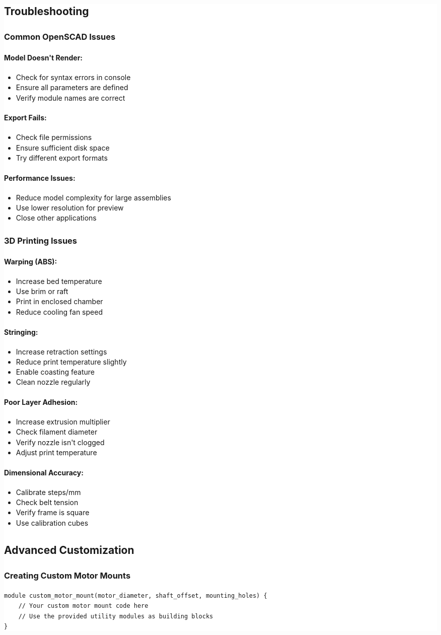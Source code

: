 ## Troubleshooting

### Common OpenSCAD Issues

#### Model Doesn't Render:
- Check for syntax errors in console
- Ensure all parameters are defined
- Verify module names are correct

#### Export Fails:
- Check file permissions
- Ensure sufficient disk space
- Try different export formats

#### Performance Issues:
- Reduce model complexity for large assemblies
- Use lower resolution for preview
- Close other applications

### 3D Printing Issues

#### Warping (ABS):
- Increase bed temperature
- Use brim or raft
- Print in enclosed chamber
- Reduce cooling fan speed

#### Stringing:
- Increase retraction settings
- Reduce print temperature slightly
- Enable coasting feature
- Clean nozzle regularly

#### Poor Layer Adhesion:
- Increase extrusion multiplier
- Check filament diameter
- Verify nozzle isn't clogged
- Adjust print temperature

#### Dimensional Accuracy:
- Calibrate steps/mm
- Check belt tension
- Verify frame is square
- Use calibration cubes

## Advanced Customization

### Creating Custom Motor Mounts
```openscad
module custom_motor_mount(motor_diameter, shaft_offset, mounting_holes) {
    // Your custom motor mount code here
    // Use the provided utility modules as building blocks
}
```
